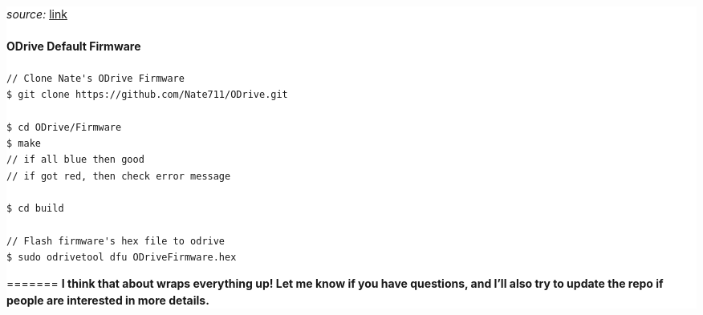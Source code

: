 *source:* [link](https://docs.odriverobotics.com/developer-guide.html)

#### ODrive Default Firmware

```
// Clone Nate's ODrive Firmware
$ git clone https://github.com/Nate711/ODrive.git

$ cd ODrive/Firmware
$ make
// if all blue then good
// if got red, then check error message

$ cd build

// Flash firmware's hex file to odrive
$ sudo odrivetool dfu ODriveFirmware.hex
```
=======
**I think that about wraps everything up! Let me know if you have questions, and I&rsquo;ll also try to update the repo if people are interested in more details.**

